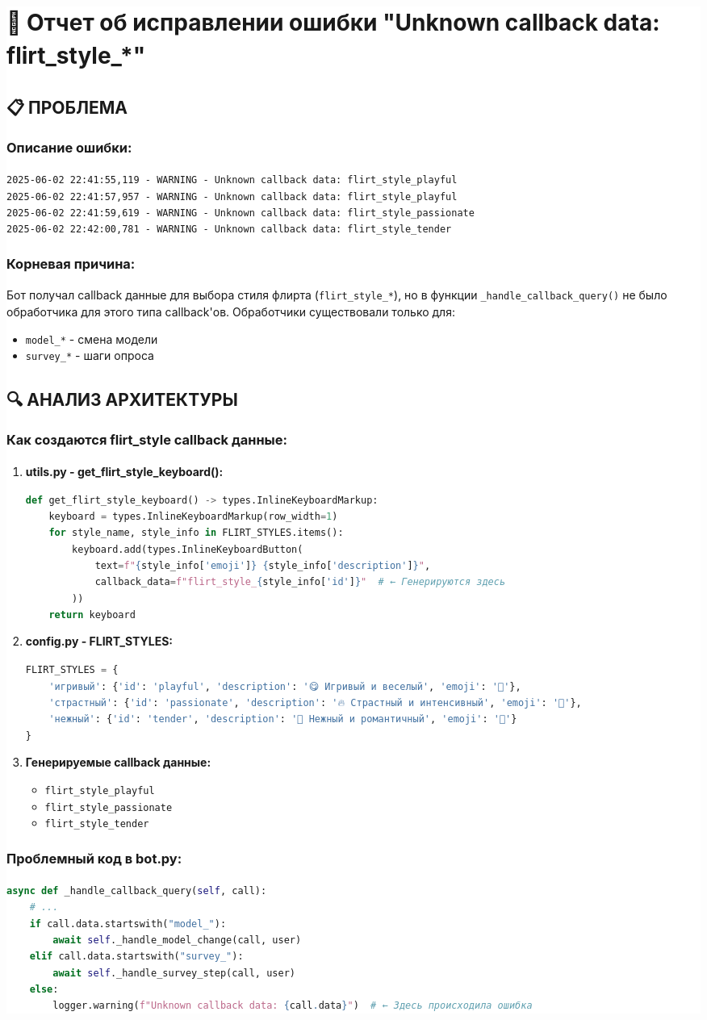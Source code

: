 # 🔧 Отчет об исправлении ошибки "Unknown callback data: flirt_style_*"

## 📋 **ПРОБЛЕМА**

### **Описание ошибки:**
```
2025-06-02 22:41:55,119 - WARNING - Unknown callback data: flirt_style_playful
2025-06-02 22:41:57,957 - WARNING - Unknown callback data: flirt_style_playful
2025-06-02 22:41:59,619 - WARNING - Unknown callback data: flirt_style_passionate
2025-06-02 22:42:00,781 - WARNING - Unknown callback data: flirt_style_tender
```

### **Корневая причина:**
Бот получал callback данные для выбора стиля флирта (`flirt_style_*`), но в функции `_handle_callback_query()` не было обработчика для этого типа callback'ов. Обработчики существовали только для:
- `model_*` - смена модели
- `survey_*` - шаги опроса

## 🔍 **АНАЛИЗ АРХИТЕКТУРЫ**

### **Как создаются flirt_style callback данные:**

1. **utils.py - get_flirt_style_keyboard():**
   ```python
   def get_flirt_style_keyboard() -> types.InlineKeyboardMarkup:
       keyboard = types.InlineKeyboardMarkup(row_width=1)
       for style_name, style_info in FLIRT_STYLES.items():
           keyboard.add(types.InlineKeyboardButton(
               text=f"{style_info['emoji']} {style_info['description']}",
               callback_data=f"flirt_style_{style_info['id']}"  # ← Генерируются здесь
           ))
       return keyboard
   ```

2. **config.py - FLIRT_STYLES:**
   ```python
   FLIRT_STYLES = {
       'игривый': {'id': 'playful', 'description': '😋 Игривый и веселый', 'emoji': '🌟'},
       'страстный': {'id': 'passionate', 'description': '🔥 Страстный и интенсивный', 'emoji': '💋'},
       'нежный': {'id': 'tender', 'description': '🌸 Нежный и романтичный', 'emoji': '💝'}
   }
   ```

3. **Генерируемые callback данные:**
   - `flirt_style_playful`
   - `flirt_style_passionate`
   - `flirt_style_tender`

### **Проблемный код в bot.py:**
```python
async def _handle_callback_query(self, call):
    # ...
    if call.data.startswith("model_"):
        await self._handle_model_change(call, user)
    elif call.data.startswith("survey_"):
        await self._handle_survey_step(call, user)
    else:
        logger.warning(f"Unknown callback data: {call.data}")  # ← Здесь происходила ошибка
```
